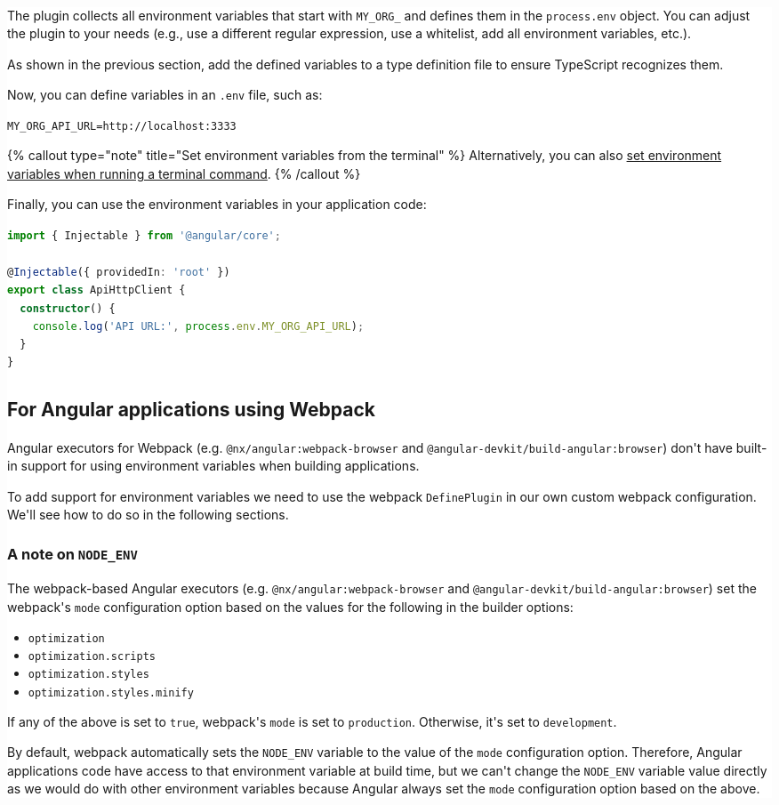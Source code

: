 The plugin collects all environment variables that start with `MY_ORG_` and defines them in the `process.env` object. You can adjust the plugin to your needs (e.g., use a different regular expression, use a whitelist, add all environment variables, etc.).

As shown in the previous section, add the defined variables to a type definition file to ensure TypeScript recognizes them.

Now, you can define variables in an `.env` file, such as:

```text {% fileName="apps/my-app/.env" %}
MY_ORG_API_URL=http://localhost:3333
```

{% callout type="note" title="Set environment variables from the terminal" %}
Alternatively, you can also [set environment variables when running a terminal command](/recipes/tips-n-tricks/define-environment-variables#adhoc-variables).
{% /callout %}

Finally, you can use the environment variables in your application code:

```ts {% fileName="apps/my-app/src/app/api-http-client.ts" highlightLines=[6] %}
import { Injectable } from '@angular/core';

@Injectable({ providedIn: 'root' })
export class ApiHttpClient {
  constructor() {
    console.log('API URL:', process.env.MY_ORG_API_URL);
  }
}
```

## For Angular applications using Webpack

Angular executors for Webpack (e.g. `@nx/angular:webpack-browser` and `@angular-devkit/build-angular:browser`) don't have built-in support for using environment variables when building applications.

To add support for environment variables we need to use the webpack `DefinePlugin` in our own custom webpack configuration. We'll see how to do so in the following sections.

### A note on `NODE_ENV`

The webpack-based Angular executors (e.g. `@nx/angular:webpack-browser` and `@angular-devkit/build-angular:browser`) set the webpack's `mode` configuration option based on the values for the following in the builder options:

- `optimization`
- `optimization.scripts`
- `optimization.styles`
- `optimization.styles.minify`

If any of the above is set to `true`, webpack's `mode` is set to `production`. Otherwise, it's set to `development`.

By default, webpack automatically sets the `NODE_ENV` variable to the value of the `mode` configuration option. Therefore, Angular applications code have access to that environment variable at build time, but we can't change the `NODE_ENV` variable value directly as we would do with other environment variables because Angular always set the `mode` configuration option based on the above.
